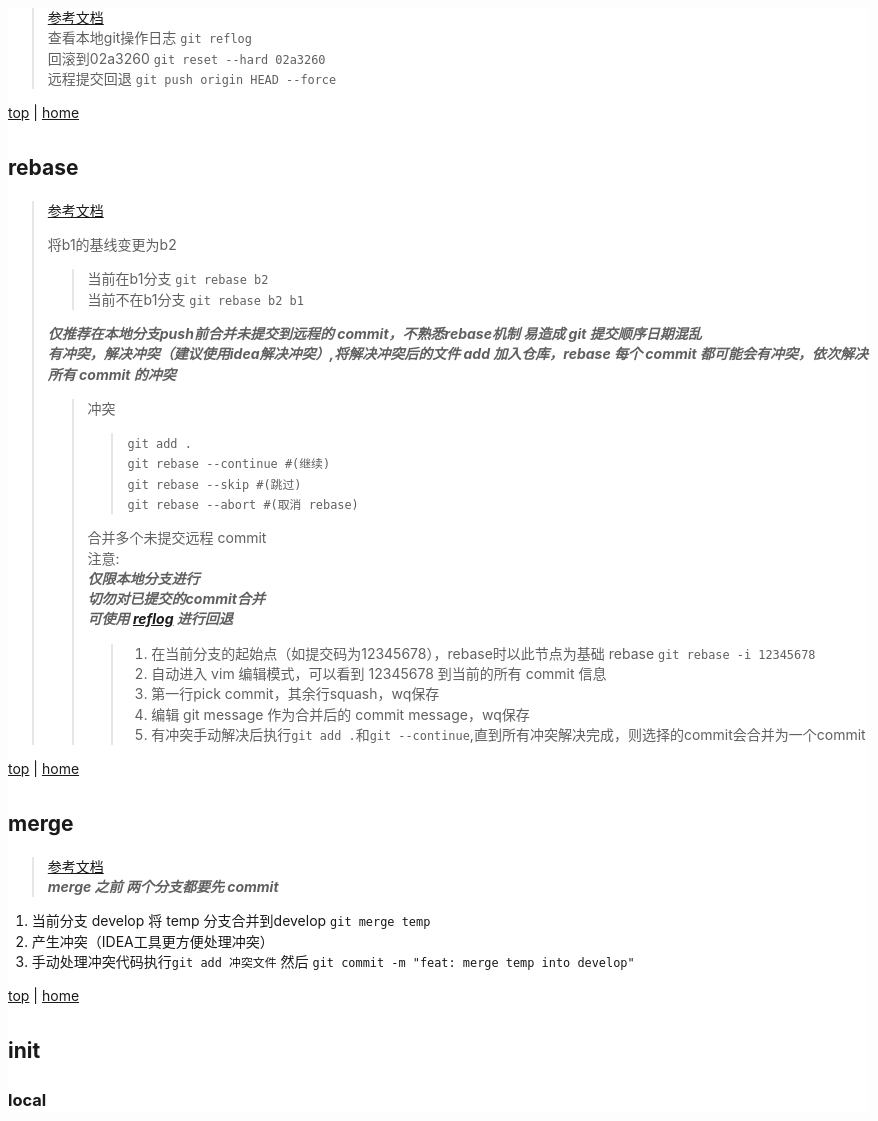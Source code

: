 > [参考文档](https://git-scm.com/docs/git-reflog)\
> 查看本地git操作日志 `git reflog`\
> 回滚到02a3260 `git reset --hard 02a3260`\
> 远程提交回退 `git push origin HEAD --force`

[top](#git) | [home](index.md)

## rebase

> [参考文档](https://git-scm.com/docs/git-rebase)
> 
> 将b1的基线变更为b2
> > 当前在b1分支 `git rebase b2`\
> > 当前不在b1分支 `git rebase b2 b1`
> 
> ***仅推荐在本地分支push前合并未提交到远程的 commit，不熟悉rebase机制 易造成 git 提交顺序日期混乱***\
> ***有冲突，解决冲突（建议使用idea解决冲突）,将解决冲突后的文件 add 加入仓库，rebase 每个 commit 都可能会有冲突，依次解决所有 commit 的冲突***
> > 冲突
> > > ```shell
> > > git add .
> > > git rebase --continue #(继续)
> > > git rebase --skip #(跳过)
> > > git rebase --abort #(取消 rebase)
> > > ```
> >
> > 合并多个未提交远程 commit\
> > 注意: \
> > ***仅限本地分支进行***\
> > ***切勿对已提交的commit合并***\
> > ***可使用 [reflog](#reflog) 进行回退***
> > > 1. 在当前分支的起始点（如提交码为12345678），rebase时以此节点为基础 rebase `git rebase -i 12345678`
> > > 2. 自动进入 vim 编辑模式，可以看到 12345678 到当前的所有 commit 信息
> > > 3. 第一行pick commit，其余行squash，wq保存
> > > 4. 编辑 git message 作为合并后的 commit message，wq保存
> > > 5. 有冲突手动解决后执行`git add .`和`git --continue`,直到所有冲突解决完成，则选择的commit会合并为一个commit

[top](#git) | [home](index.md)

## merge

> [参考文档](https://git-scm.com/docs/git-merge)\
> ***merge 之前 两个分支都要先 commit***

1. 当前分支 develop 将 temp 分支合并到develop `git merge temp`
2. 产生冲突（IDEA工具更方便处理冲突）
3. 手动处理冲突代码执行`git add 冲突文件` 然后 `git commit -m "feat: merge temp into develop"`

[top](#git) | [home](index.md)

## init

### local
